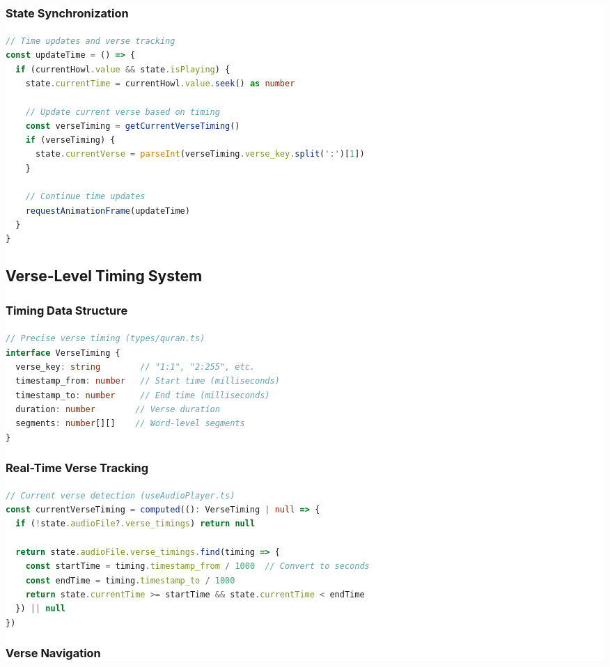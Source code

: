 ### State Synchronization

```typescript
// Time updates and verse tracking
const updateTime = () => {
  if (currentHowl.value && state.isPlaying) {
    state.currentTime = currentHowl.value.seek() as number

    // Update current verse based on timing
    const verseTiming = getCurrentVerseTiming()
    if (verseTiming) {
      state.currentVerse = parseInt(verseTiming.verse_key.split(':')[1])
    }

    // Continue time updates
    requestAnimationFrame(updateTime)
  }
}
```

## Verse-Level Timing System

### Timing Data Structure

```typescript
// Precise verse timing (types/quran.ts)
interface VerseTiming {
  verse_key: string        // "1:1", "2:255", etc.
  timestamp_from: number   // Start time (milliseconds)
  timestamp_to: number     // End time (milliseconds)
  duration: number        // Verse duration
  segments: number[][]    // Word-level segments
}
```

### Real-Time Verse Tracking

```typescript
// Current verse detection (useAudioPlayer.ts)
const currentVerseTiming = computed((): VerseTiming | null => {
  if (!state.audioFile?.verse_timings) return null

  return state.audioFile.verse_timings.find(timing => {
    const startTime = timing.timestamp_from / 1000  // Convert to seconds
    const endTime = timing.timestamp_to / 1000
    return state.currentTime >= startTime && state.currentTime < endTime
  }) || null
})
```

### Verse Navigation
